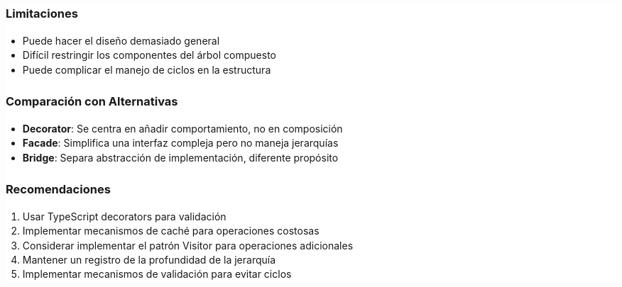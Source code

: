 ### Limitaciones
- Puede hacer el diseño demasiado general
- Difícil restringir los componentes del árbol compuesto
- Puede complicar el manejo de ciclos en la estructura

### Comparación con Alternativas
- **Decorator**: Se centra en añadir comportamiento, no en composición
- **Facade**: Simplifica una interfaz compleja pero no maneja jerarquías
- **Bridge**: Separa abstracción de implementación, diferente propósito

### Recomendaciones
1. Usar TypeScript decorators para validación
2. Implementar mecanismos de caché para operaciones costosas
3. Considerar implementar el patrón Visitor para operaciones adicionales
4. Mantener un registro de la profundidad de la jerarquía
5. Implementar mecanismos de validación para evitar ciclos
